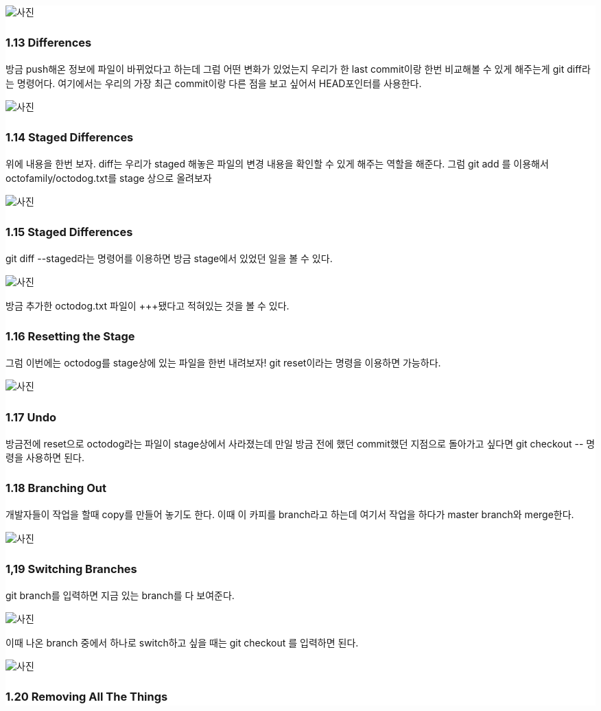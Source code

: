 ![사진](https://raw.githubusercontent.com/zoomKoding/zoomKoding.github.io/source/assets/_posts/Git-tutorial/13.png)

### 1.13 Differences

방금 push해온 정보에 파일이 바뀌었다고 하는데 그럼 어떤 변화가 있었는지 우리가 한 last commit이랑 한번 비교해볼 수 있게 해주는게 git diff라는 명령어다. 
여기에서는 우리의 가장 최근 commit이랑 다른 점을 보고 싶어서 HEAD포인터를 사용한다. 

![사진](https://raw.githubusercontent.com/zoomKoding/zoomKoding.github.io/source/assets/_posts/Git-tutorial/14.png)

### 1.14 Staged Differences

위에 내용을 한번 보자. diff는 우리가 staged 해놓은 파일의 변경 내용을 확인할 수 있게 해주는 역할을 해준다.
그럼 git add 를 이용해서 octofamily/octodog.txt를 stage 상으로 올려보자 

![사진](https://raw.githubusercontent.com/zoomKoding/zoomKoding.github.io/source/assets/_posts/Git-tutorial/15.png)

### 1.15 Staged Differences

git diff --staged라는 명령어를 이용하면 방금 stage에서 있었던 일을 볼 수 있다.

![사진](https://raw.githubusercontent.com/zoomKoding/zoomKoding.github.io/source/assets/_posts/Git-tutorial/16.png)

방금 추가한 octodog.txt 파일이 +++됐다고 적혀있는 것을 볼 수 있다.

### 1.16 Resetting the Stage

그럼 이번에는 octodog를 stage상에 있는 파일을 한번 내려보자! git reset이라는 명령을 이용하면 가능하다. 

![사진](https://raw.githubusercontent.com/zoomKoding/zoomKoding.github.io/source/assets/_posts/Git-tutorial/17.png)

### 1.17 Undo

방금전에 reset으로 octodog라는 파일이 stage상에서 사라졌는데 만일 방금 전에 했던 commit했던 지점으로 돌아가고 싶다면 git checkout --<target> 명령을 사용하면 된다.

### 1.18 Branching Out

개발자들이 작업을 할때 copy를 만들어 놓기도 한다. 이때 이 카피를 branch라고 하는데 여기서 작업을 하다가 master branch와 merge한다.

![사진](https://raw.githubusercontent.com/zoomKoding/zoomKoding.github.io/source/assets/_posts/Git-tutorial/18.png)

### 1,19 Switching Branches

git branch를 입력하면 지금 있는 branch를 다 보여준다.

![사진](https://raw.githubusercontent.com/zoomKoding/zoomKoding.github.io/source/assets/_posts/Git-tutorial/19.png)

이때 나온 branch 중에서 하나로 switch하고 싶을 때는 git checkout <branch>를 입력하면 된다. 

![사진](https://raw.githubusercontent.com/zoomKoding/zoomKoding.github.io/source/assets/_posts/Git-tutorial/20.png)

### 1.20 Removing All The Things
